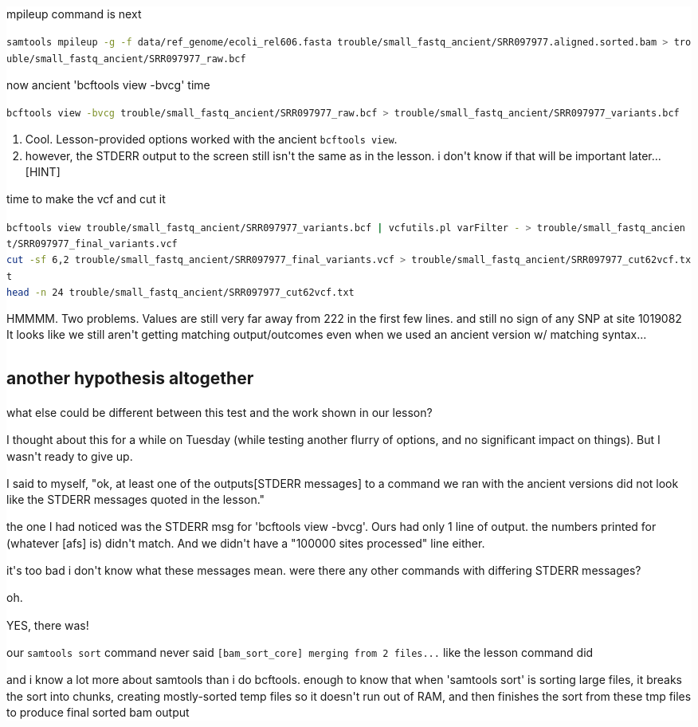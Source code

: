 mpileup command is next
```bash
samtools mpileup -g -f data/ref_genome/ecoli_rel606.fasta trouble/small_fastq_ancient/SRR097977.aligned.sorted.bam > trouble/small_fastq_ancient/SRR097977_raw.bcf
```
now ancient 'bcftools view -bvcg' time
```bash
bcftools view -bvcg trouble/small_fastq_ancient/SRR097977_raw.bcf > trouble/small_fastq_ancient/SRR097977_variants.bcf
```
1. Cool. Lesson-provided options worked with the ancient `bcftools view`.
2. however, the STDERR output to the screen still isn't the same as in the lesson. i don't know if that will be important later... [HINT]

time to make the vcf and cut it
```bash
bcftools view trouble/small_fastq_ancient/SRR097977_variants.bcf | vcfutils.pl varFilter - > trouble/small_fastq_ancient/SRR097977_final_variants.vcf
cut -sf 6,2 trouble/small_fastq_ancient/SRR097977_final_variants.vcf > trouble/small_fastq_ancient/SRR097977_cut62vcf.txt
head -n 24 trouble/small_fastq_ancient/SRR097977_cut62vcf.txt
```
HMMMM. Two problems.
Values are still very far away from 222 in the first few lines.
and still no sign of any SNP at site 1019082
It looks like we still aren't getting matching output/outcomes even when we used an ancient version w/ matching syntax...

## another hypothesis altogether
what else could be different between this test and the work shown in our lesson?

I thought about this for a while on Tuesday (while testing another flurry of options, and no significant impact on things). But I wasn't ready to give up.

I said to myself, "ok, at least one of the outputs[STDERR messages] to a command we ran with the ancient versions did not look like the STDERR messages quoted in the lesson."

the one I had noticed was the STDERR msg for 'bcftools view -bvcg'. Ours had only 1 line of output. the numbers printed for (whatever [afs] is) didn't match. And we didn't have a "100000 sites processed" line either.

it's too bad i don't know what these messages mean. were there any other commands with differing STDERR messages?

oh.

YES, there was!

our `samtools sort` command never said `[bam_sort_core] merging from 2 files...` like the lesson command did

and i know a lot more about samtools than i do bcftools. enough to know that when 'samtools sort' is sorting large files, it breaks the sort into chunks, creating mostly-sorted temp files so it doesn't run out of RAM, and then finishes the sort from these tmp files to produce final sorted bam output
